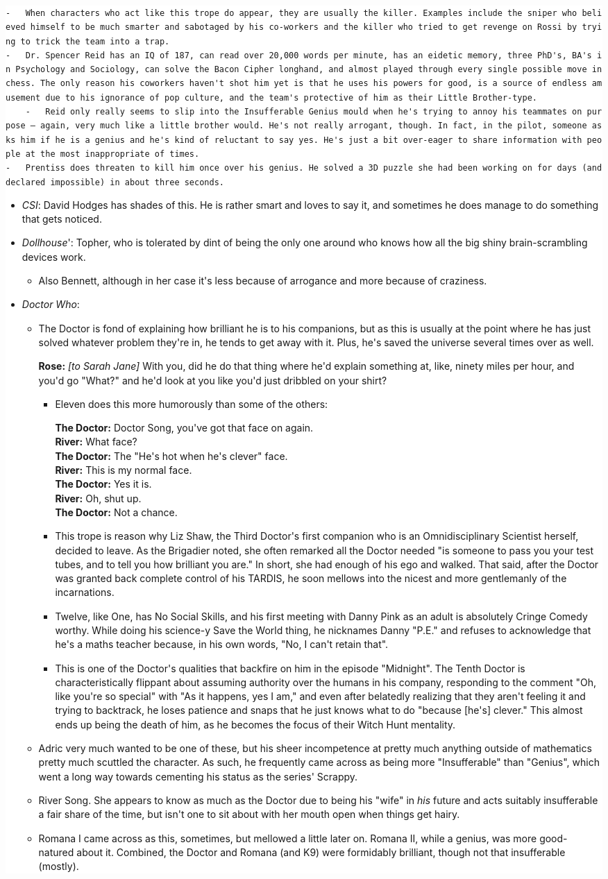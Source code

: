     -   When characters who act like this trope do appear, they are usually the killer. Examples include the sniper who believed himself to be much smarter and sabotaged by his co-workers and the killer who tried to get revenge on Rossi by trying to trick the team into a trap.
    -   Dr. Spencer Reid has an IQ of 187, can read over 20,000 words per minute, has an eidetic memory, three PhD's, BA's in Psychology and Sociology, can solve the Bacon Cipher longhand, and almost played through every single possible move in chess. The only reason his coworkers haven't shot him yet is that he uses his powers for good, is a source of endless amusement due to his ignorance of pop culture, and the team's protective of him as their Little Brother-type.
        -   Reid only really seems to slip into the Insufferable Genius mould when he's trying to annoy his teammates on purpose — again, very much like a little brother would. He's not really arrogant, though. In fact, in the pilot, someone asks him if he is a genius and he's kind of reluctant to say yes. He's just a bit over-eager to share information with people at the most inappropriate of times.
    -   Prentiss does threaten to kill him once over his genius. He solved a 3D puzzle she had been working on for days (and declared impossible) in about three seconds.

-   _CSI_: David Hodges has shades of this. He is rather smart and loves to say it, and sometimes he does manage to do something that gets noticed.
-   _Dollhouse_': Topher, who is tolerated by dint of being the only one around who knows how all the big shiny brain-scrambling devices work.
    -   Also Bennett, although in her case it's less because of arrogance and more because of craziness.
-   _Doctor Who_:
    
    -   The Doctor is fond of explaining how brilliant he is to his companions, but as this is usually at the point where he has just solved whatever problem they're in, he tends to get away with it. Plus, he's saved the universe several times over as well.
        
        **Rose:** _\[to Sarah Jane\]_ With you, did he do that thing where he'd explain something at, like, ninety miles per hour, and you'd go "What?" and he'd look at you like you'd just dribbled on your shirt?
        
        -   Eleven does this more humorously than some of the others:
            
            **The Doctor:** Doctor Song, you've got that face on again.  
            **River:** What face?  
            **The Doctor:** The "He's hot when he's clever" face.  
            **River:** This is my normal face.  
            **The Doctor:** Yes it is.  
            **River:** Oh, shut up.  
            **The Doctor:** Not a chance.
            
        -   This trope is reason why Liz Shaw, the Third Doctor's first companion who is an Omnidisciplinary Scientist herself, decided to leave. As the Brigadier noted, she often remarked all the Doctor needed "is someone to pass you your test tubes, and to tell you how brilliant you are." In short, she had enough of his ego and walked. That said, after the Doctor was granted back complete control of his TARDIS, he soon mellows into the nicest and more gentlemanly of the incarnations.
        -   Twelve, like One, has No Social Skills, and his first meeting with Danny Pink as an adult is absolutely Cringe Comedy worthy. While doing his science-y Save the World thing, he nicknames Danny "P.E." and refuses to acknowledge that he's a maths teacher because, in his own words, "No, I can't retain that".
        -   This is one of the Doctor's qualities that backfire on him in the episode "Midnight". The Tenth Doctor is characteristically flippant about assuming authority over the humans in his company, responding to the comment "Oh, like you're so special" with "As it happens, yes I am," and even after belatedly realizing that they aren't feeling it and trying to backtrack, he loses patience and snaps that he just knows what to do "because \[he's\] clever." This almost ends up being the death of him, as he becomes the focus of their Witch Hunt mentality.
    -   Adric very much wanted to be one of these, but his sheer incompetence at pretty much anything outside of mathematics pretty much scuttled the character. As such, he frequently came across as being more "Insufferable" than "Genius", which went a long way towards cementing his status as the series' Scrappy.
    -   River Song. She appears to know as much as the Doctor due to being his "wife" in _his_ future and acts suitably insufferable a fair share of the time, but isn't one to sit about with her mouth open when things get hairy.
    -   Romana I came across as this, sometimes, but mellowed a little later on. Romana II, while a genius, was more good-natured about it. Combined, the Doctor and Romana (and K9) were formidably brilliant, though not that insufferable (mostly).